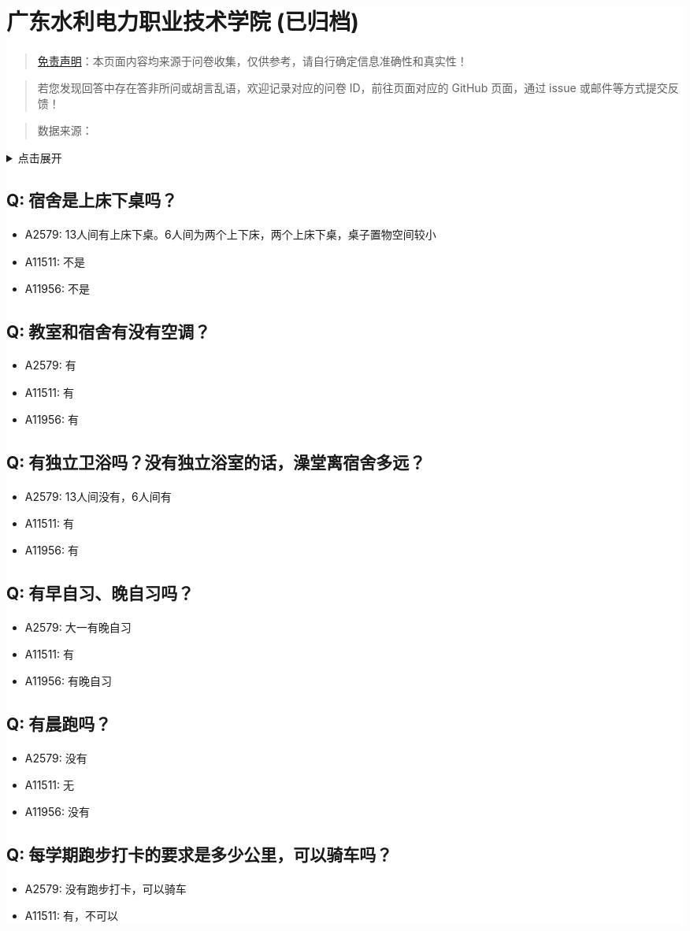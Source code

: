 # 广东水利电力职业技术学院 (已归档)

> [免责声明](https://colleges.chat/#_3)：本页面内容均来源于问卷收集，仅供参考，请自行确定信息准确性和真实性！

> 若您发现回答中存在答非所问或胡言乱语，欢迎记录对应的问卷 ID，前往页面对应的 GitHub 页面，通过 issue 或邮件等方式提交反馈！

> 数据来源：

<details><summary>点击展开</summary></details>

## Q: 宿舍是上床下桌吗？

- A2579: 13人间有上床下桌。6人间为两个上下床，两个上床下桌，桌子置物空间较小

- A11511: 不是

- A11956: 不是

## Q: 教室和宿舍有没有空调？

- A2579: 有

- A11511: 有

- A11956: 有

## Q: 有独立卫浴吗？没有独立浴室的话，澡堂离宿舍多远？

- A2579: 13人间没有，6人间有

- A11511: 有

- A11956: 有

## Q: 有早自习、晚自习吗？

- A2579: 大一有晚自习

- A11511: 有

- A11956: 有晚自习

## Q: 有晨跑吗？

- A2579: 没有

- A11511: 无

- A11956: 没有

## Q: 每学期跑步打卡的要求是多少公里，可以骑车吗？

- A2579: 没有跑步打卡，可以骑车

- A11511: 有，不可以

